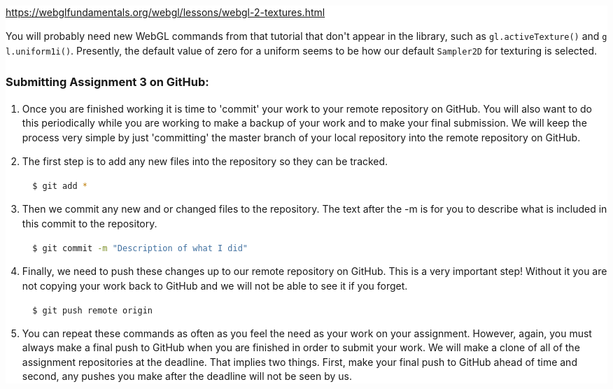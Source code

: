    https://webglfundamentals.org/webgl/lessons/webgl-2-textures.html

   You will probably need new WebGL commands from that tutorial that don't appear in the library, such as `gl.activeTexture()` and `gl.uniform1i()`.  Presently, the default value of zero for a uniform seems to be how our default `Sampler2D` for texturing is selected.

### Submitting Assignment 3 on GitHub:

1. Once you are finished working it is time to 'commit' your work to your remote repository on GitHub. You will also want to do this periodically while you are working to make a backup of your work and to make your final submission. We will keep the process very simple by just 'committing' the master branch of your local repository into the remote repository on GitHub.

2. The first step is to add any new files into the repository so they can be tracked.

    ```bash
      $ git add *
      ```

3. Then we commit any new and or changed files to the repository. The text after the -m is for you to describe what is included in this commit to the repository.

    ```bash
      $ git commit -m "Description of what I did"
      ```

4. Finally, we need to push these changes up to our remote repository on GitHub. This is a very important step! Without it you are not copying your work back to GitHub and we will not be able to see it if you forget.

    ```bash
      $ git push remote origin
      ```

5. You can repeat these commands as often as you feel the need as your work on your assignment. However, again, you must always make a final push to GitHub when you are finished in order to submit your work. We will make a clone of all of the assignment repositories at the deadline. That implies two things. First, make your final push to GitHub ahead of time and second, any pushes you make after the deadline will not be seen by us.
